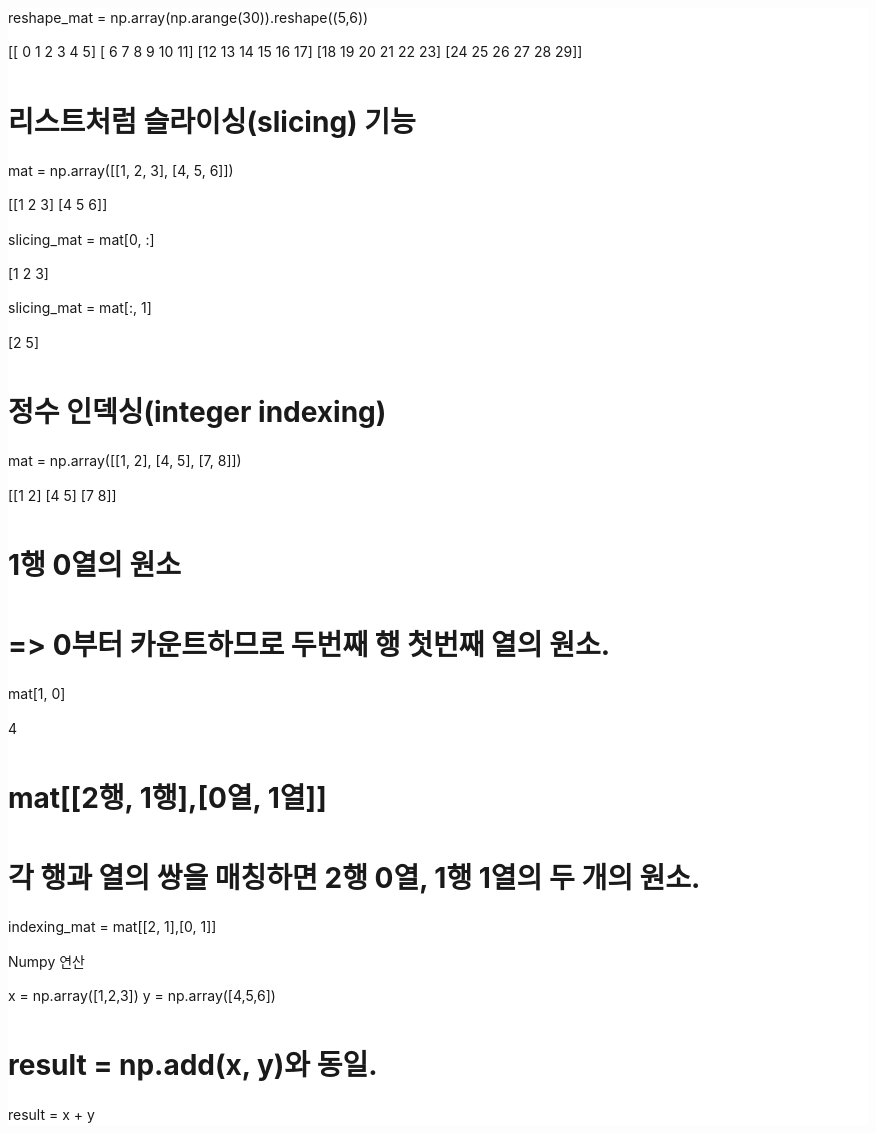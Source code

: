 reshape_mat = np.array(np.arange(30)).reshape((5,6))

[[ 0  1  2  3  4  5]
 [ 6  7  8  9 10 11]
 [12 13 14 15 16 17]
 [18 19 20 21 22 23]
 [24 25 26 27 28 29]]


# 리스트처럼 슬라이싱(slicing) 기능

 mat = np.array([[1, 2, 3], [4, 5, 6]])

 [[1 2 3]
 [4 5 6]]

slicing_mat = mat[0, :]

[1 2 3]

slicing_mat = mat[:, 1]

[2 5]

# 정수 인덱싱(integer indexing)

mat = np.array([[1, 2], [4, 5], [7, 8]])

[[1 2]
 [4 5]
 [7 8]]

# 1행 0열의 원소
# => 0부터 카운트하므로 두번째 행 첫번째 열의 원소.
mat[1, 0]

4

# mat[[2행, 1행],[0열, 1열]]
# 각 행과 열의 쌍을 매칭하면 2행 0열, 1행 1열의 두 개의 원소.
indexing_mat = mat[[2, 1],[0, 1]]



 Numpy 연산

x = np.array([1,2,3])
y = np.array([4,5,6])

# result = np.add(x, y)와 동일.
result = x + y
